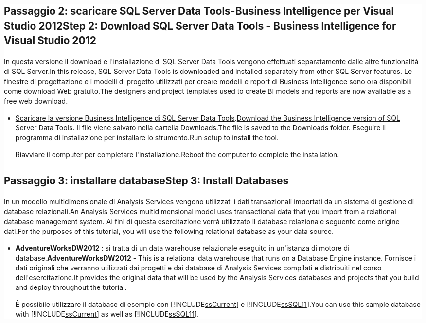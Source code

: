 ## <a name="step-2-download-sql-server-data-tools---business-intelligence-for-visual-studio-2012"></a><span data-ttu-id="2ed33-123">Passaggio 2: scaricare SQL Server Data Tools-Business Intelligence per Visual Studio 2012</span><span class="sxs-lookup"><span data-stu-id="2ed33-123">Step 2: Download SQL Server Data Tools - Business Intelligence for Visual Studio 2012</span></span>  
 <span data-ttu-id="2ed33-124">In questa versione il download e l'installazione di SQL Server Data Tools vengono effettuati separatamente dalle altre funzionalità di SQL Server.</span><span class="sxs-lookup"><span data-stu-id="2ed33-124">In this release, SQL Server Data Tools is downloaded and installed separately from other SQL Server features.</span></span> <span data-ttu-id="2ed33-125">Le finestre di progettazione e i modelli di progetto utilizzati per creare modelli e report di Business Intelligence sono ora disponibili come download Web gratuito.</span><span class="sxs-lookup"><span data-stu-id="2ed33-125">The designers and project templates used to create BI models and reports are now available as a free web download.</span></span>  
  
-   <span data-ttu-id="2ed33-126">[Scaricare la versione Business Intelligence di SQL Server Data Tools](https://go.microsoft.com/fwlink/p/?LinkID=322038).</span><span class="sxs-lookup"><span data-stu-id="2ed33-126">[Download the Business Intelligence version of SQL Server Data Tools](https://go.microsoft.com/fwlink/p/?LinkID=322038).</span></span> <span data-ttu-id="2ed33-127">Il file viene salvato nella cartella Downloads.</span><span class="sxs-lookup"><span data-stu-id="2ed33-127">The file is saved to the Downloads folder.</span></span> <span data-ttu-id="2ed33-128">Eseguire il programma di installazione per installare lo strumento.</span><span class="sxs-lookup"><span data-stu-id="2ed33-128">Run setup to install the tool.</span></span>  
  
     <span data-ttu-id="2ed33-129">Riavviare il computer per completare l'installazione.</span><span class="sxs-lookup"><span data-stu-id="2ed33-129">Reboot the computer to complete the installation.</span></span>  
  
## <a name="step-3-install-databases"></a><span data-ttu-id="2ed33-130">Passaggio 3: installare database</span><span class="sxs-lookup"><span data-stu-id="2ed33-130">Step 3: Install Databases</span></span>  
 <span data-ttu-id="2ed33-131">In un modello multidimensionale di Analysis Services vengono utilizzati i dati transazionali importati da un sistema di gestione di database relazionali.</span><span class="sxs-lookup"><span data-stu-id="2ed33-131">An Analysis Services multidimensional model uses transactional data that you import from a relational database management system.</span></span> <span data-ttu-id="2ed33-132">Ai fini di questa esercitazione verrà utilizzato il database relazionale seguente come origine dati.</span><span class="sxs-lookup"><span data-stu-id="2ed33-132">For the purposes of this tutorial, you will use the following relational database as your data source.</span></span>  
  
-   <span data-ttu-id="2ed33-133">**AdventureWorksDW2012** : si tratta di un data warehouse relazionale eseguito in un'istanza di motore di database.</span><span class="sxs-lookup"><span data-stu-id="2ed33-133">**AdventureWorksDW2012** - This is a relational data warehouse that runs on a Database Engine instance.</span></span> <span data-ttu-id="2ed33-134">Fornisce i dati originali che verranno utilizzati dai progetti e dai database di Analysis Services compilati e distribuiti nel corso dell'esercitazione.</span><span class="sxs-lookup"><span data-stu-id="2ed33-134">It provides the original data that will be used by the Analysis Services databases and projects that you build and deploy throughout the tutorial.</span></span>  
  
     <span data-ttu-id="2ed33-135">È possibile utilizzare il database di esempio con [!INCLUDE[ssCurrent](../includes/sscurrent-md.md)] e [!INCLUDE[ssSQL11](../includes/sssql11-md.md)].</span><span class="sxs-lookup"><span data-stu-id="2ed33-135">You can use this sample database with [!INCLUDE[ssCurrent](../includes/sscurrent-md.md)] as well as [!INCLUDE[ssSQL11](../includes/sssql11-md.md)].</span></span>  
  